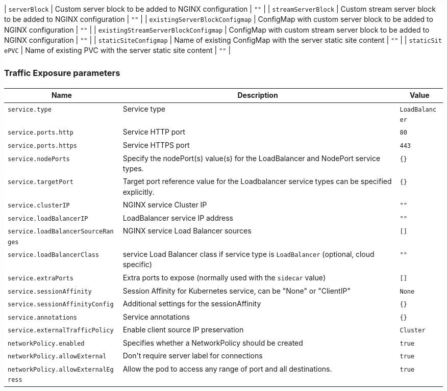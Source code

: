 | `serverBlock`                                    | Custom server block to be added to NGINX configuration                                                                                                                                                                                                                          | `""`                  |
| `streamServerBlock`                              | Custom stream server block to be added to NGINX configuration                                                                                                                                                                                                                   | `""`                  |
| `existingServerBlockConfigmap`                   | ConfigMap with custom server block to be added to NGINX configuration                                                                                                                                                                                                           | `""`                  |
| `existingStreamServerBlockConfigmap`             | ConfigMap with custom stream server block to be added to NGINX configuration                                                                                                                                                                                                    | `""`                  |
| `staticSiteConfigmap`                            | Name of existing ConfigMap with the server static site content                                                                                                                                                                                                                  | `""`                  |
| `staticSitePVC`                                  | Name of existing PVC with the server static site content                                                                                                                                                                                                                        | `""`                  |

### Traffic Exposure parameters

| Name                                    | Description                                                                                                                      | Value                    |
| --------------------------------------- | -------------------------------------------------------------------------------------------------------------------------------- | ------------------------ |
| `service.type`                          | Service type                                                                                                                     | `LoadBalancer`           |
| `service.ports.http`                    | Service HTTP port                                                                                                                | `80`                     |
| `service.ports.https`                   | Service HTTPS port                                                                                                               | `443`                    |
| `service.nodePorts`                     | Specify the nodePort(s) value(s) for the LoadBalancer and NodePort service types.                                                | `{}`                     |
| `service.targetPort`                    | Target port reference value for the Loadbalancer service types can be specified explicitly.                                      | `{}`                     |
| `service.clusterIP`                     | NGINX service Cluster IP                                                                                                         | `""`                     |
| `service.loadBalancerIP`                | LoadBalancer service IP address                                                                                                  | `""`                     |
| `service.loadBalancerSourceRanges`      | NGINX service Load Balancer sources                                                                                              | `[]`                     |
| `service.loadBalancerClass`             | service Load Balancer class if service type is `LoadBalancer` (optional, cloud specific)                                         | `""`                     |
| `service.extraPorts`                    | Extra ports to expose (normally used with the `sidecar` value)                                                                   | `[]`                     |
| `service.sessionAffinity`               | Session Affinity for Kubernetes service, can be "None" or "ClientIP"                                                             | `None`                   |
| `service.sessionAffinityConfig`         | Additional settings for the sessionAffinity                                                                                      | `{}`                     |
| `service.annotations`                   | Service annotations                                                                                                              | `{}`                     |
| `service.externalTrafficPolicy`         | Enable client source IP preservation                                                                                             | `Cluster`                |
| `networkPolicy.enabled`                 | Specifies whether a NetworkPolicy should be created                                                                              | `true`                   |
| `networkPolicy.allowExternal`           | Don't require server label for connections                                                                                       | `true`                   |
| `networkPolicy.allowExternalEgress`     | Allow the pod to access any range of port and all destinations.                                                                  | `true`                   |